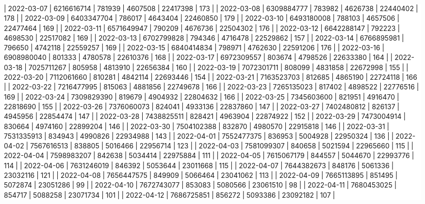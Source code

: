 | 2022-03-07 | 6216616714 | 781939 | 4607508 | 22417398 | 173 |
| 2022-03-08 | 6309884777 | 783982 | 4626738 | 22440402 | 178 |
| 2022-03-09 | 6403347704 | 786017 | 4643404 | 22460850 | 179 |
| 2022-03-10 | 6493180008 | 788103 | 4657506 | 22477464 | 169 |
| 2022-03-11 | 6571649947 | 790209 | 4676736 | 22504302 | 176 |
| 2022-03-12 | 6642288147 | 792223 | 4698530 | 22517082 | 169 |
| 2022-03-13 | 6702799828 | 794346 | 4716478 | 22529862 | 157 |
| 2022-03-14 | 6766895981 | 796650 | 4742118 | 22559257 | 169 |
| 2022-03-15 | 6840414834 | 798971 | 4762630 | 22591206 | 176 |
| 2022-03-16 | 6908980040 | 801333 | 4780578 | 22610376 | 168 |
| 2022-03-17 | 6972309557 | 803674 | 4798526 | 22633380 | 164 |
| 2022-03-18 | 7025711267 | 805958 | 4813910 | 22656384 | 160 |
| 2022-03-19 | 7072301711 | 808099 | 4831858 | 22672998 | 155 |
| 2022-03-20 | 7112061660 | 810281 | 4842114 | 22693446 | 154 |
| 2022-03-21 | 7163523703 | 812685 | 4865190 | 22724118 | 166 |
| 2022-03-22 | 7216477995 | 815063 | 4881856 | 22749678 | 166 |
| 2022-03-23 | 7265135023 | 817402 | 4898522 | 22776516 | 169 |
| 2022-03-24 | 7309829390 | 819679 | 4904932 | 22804632 | 166 |
| 2022-03-25 | 7345603600 | 821951 | 4916470 | 22818690 | 155 |
| 2022-03-26 | 7376060073 | 824041 | 4933136 | 22837860 | 147 |
| 2022-03-27 | 7402480812 | 826137 | 4945956 | 22854474 | 147 |
| 2022-03-28 | 7438825511 | 828421 | 4963904 | 22874922 | 152 |
| 2022-03-29 | 7473004914 | 830664 | 4974160 | 22899204 | 146 |
| 2022-03-30 | 7504102388 | 832870 | 4980570 | 22915818 | 146 |
| 2022-03-31 | 7531335913 | 834943 | 4990826 | 22934988 | 143 |
| 2022-04-01 | 7552477375 | 836953 | 5004928 | 22950324 | 136 |
| 2022-04-02 | 7567616513 | 838805 | 5016466 | 22956714 | 123 |
| 2022-04-03 | 7581099307 | 840658 | 5021594 | 22965660 | 115 |
| 2022-04-04 | 7598983207 | 842638 | 5034414 | 22975884 | 111 |
| 2022-04-05 | 7615067179 | 844557 | 5044670 | 22993776 | 114 |
| 2022-04-06 | 7631246019 | 846392 | 5053644 | 23011668 | 115 |
| 2022-04-07 | 7644382673 | 848176 | 5061336 | 23032116 | 121 |
| 2022-04-08 | 7656447575 | 849909 | 5066464 | 23041062 | 113 |
| 2022-04-09 | 7665113895 | 851495 | 5072874 | 23051286 | 99 |
| 2022-04-10 | 7672743077 | 853083 | 5080566 | 23061510 | 98 |
| 2022-04-11 | 7680453025 | 854717 | 5088258 | 23071734 | 101 |
| 2022-04-12 | 7686725851 | 856272 | 5093386 | 23092182 | 107 |
